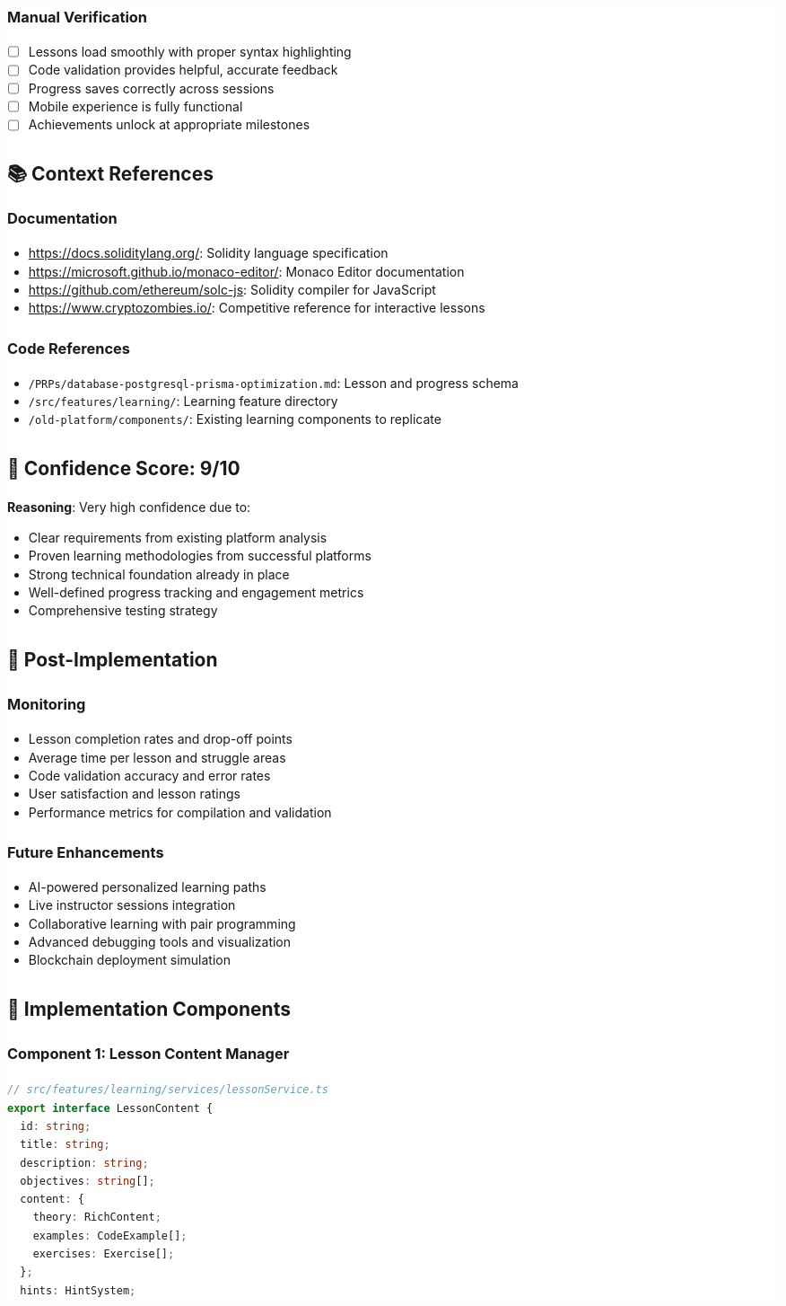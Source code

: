 
### Manual Verification
- [ ] Lessons load smoothly with proper syntax highlighting
- [ ] Code validation provides helpful, accurate feedback
- [ ] Progress saves correctly across sessions
- [ ] Mobile experience is fully functional
- [ ] Achievements unlock at appropriate milestones

## 📚 Context References
### Documentation
- https://docs.soliditylang.org/: Solidity language specification
- https://microsoft.github.io/monaco-editor/: Monaco Editor documentation
- https://github.com/ethereum/solc-js: Solidity compiler for JavaScript
- https://www.cryptozombies.io/: Competitive reference for interactive lessons

### Code References
- `/PRPs/database-postgresql-prisma-optimization.md`: Lesson and progress schema
- `/src/features/learning/`: Learning feature directory
- `/old-platform/components/`: Existing learning components to replicate

## 🎯 Confidence Score: 9/10
**Reasoning**: Very high confidence due to:
- Clear requirements from existing platform analysis
- Proven learning methodologies from successful platforms
- Strong technical foundation already in place
- Well-defined progress tracking and engagement metrics
- Comprehensive testing strategy

## 🔄 Post-Implementation
### Monitoring
- Lesson completion rates and drop-off points
- Average time per lesson and struggle areas
- Code validation accuracy and error rates
- User satisfaction and lesson ratings
- Performance metrics for compilation and validation

### Future Enhancements
- AI-powered personalized learning paths
- Live instructor sessions integration
- Collaborative learning with pair programming
- Advanced debugging tools and visualization
- Blockchain deployment simulation

## 🚀 Implementation Components

### Component 1: Lesson Content Manager
```typescript
// src/features/learning/services/lessonService.ts
export interface LessonContent {
  id: string;
  title: string;
  description: string;
  objectives: string[];
  content: {
    theory: RichContent;
    examples: CodeExample[];
    exercises: Exercise[];
  };
  hints: HintSystem;
```